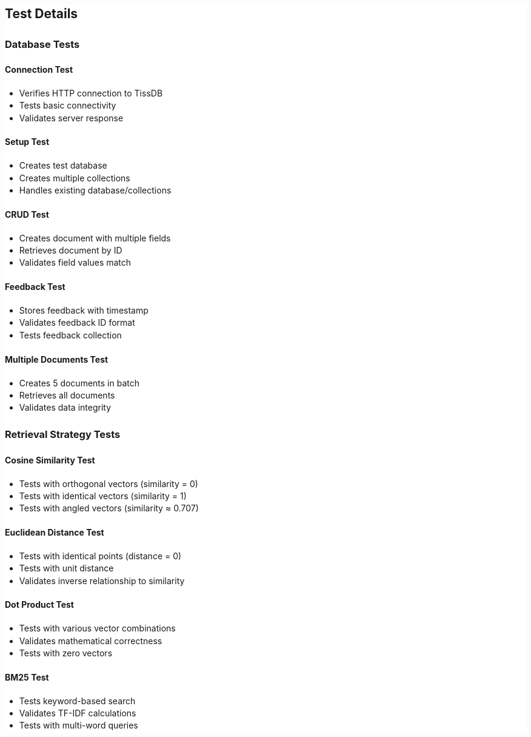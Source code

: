 ## Test Details

### Database Tests

#### Connection Test
- Verifies HTTP connection to TissDB
- Tests basic connectivity
- Validates server response

#### Setup Test
- Creates test database
- Creates multiple collections
- Handles existing database/collections

#### CRUD Test
- Creates document with multiple fields
- Retrieves document by ID
- Validates field values match

#### Feedback Test
- Stores feedback with timestamp
- Validates feedback ID format
- Tests feedback collection

#### Multiple Documents Test
- Creates 5 documents in batch
- Retrieves all documents
- Validates data integrity

### Retrieval Strategy Tests

#### Cosine Similarity Test
- Tests with orthogonal vectors (similarity = 0)
- Tests with identical vectors (similarity = 1)
- Tests with angled vectors (similarity ≈ 0.707)

#### Euclidean Distance Test
- Tests with identical points (distance = 0)
- Tests with unit distance
- Validates inverse relationship to similarity

#### Dot Product Test
- Tests with various vector combinations
- Validates mathematical correctness
- Tests with zero vectors

#### BM25 Test
- Tests keyword-based search
- Validates TF-IDF calculations
- Tests with multi-word queries
